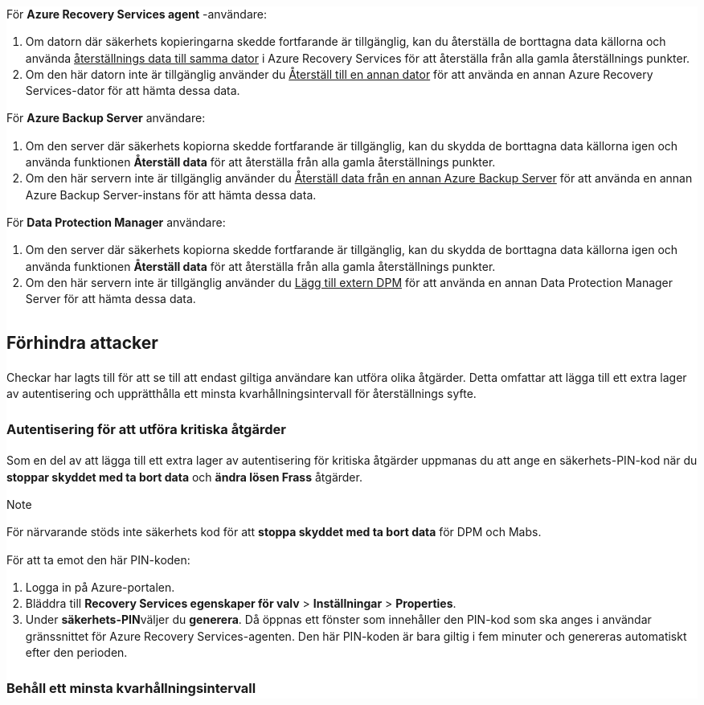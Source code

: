 För **Azure Recovery Services agent** -användare:

1. Om datorn där säkerhets kopieringarna skedde fortfarande är tillgänglig, kan du återställa de borttagna data källorna och använda [återställnings data till samma dator](backup-azure-restore-windows-server.md#use-instant-restore-to-recover-data-to-the-same-machine) i Azure Recovery Services för att återställa från alla gamla återställnings punkter.
2. Om den här datorn inte är tillgänglig använder du [Återställ till en annan dator](backup-azure-restore-windows-server.md#use-instant-restore-to-restore-data-to-an-alternate-machine) för att använda en annan Azure Recovery Services-dator för att hämta dessa data.

För **Azure Backup Server** användare:

1. Om den server där säkerhets kopiorna skedde fortfarande är tillgänglig, kan du skydda de borttagna data källorna igen och använda funktionen **Återställ data** för att återställa från alla gamla återställnings punkter.
2. Om den här servern inte är tillgänglig använder du [Återställ data från en annan Azure Backup Server](backup-azure-alternate-dpm-server.md) för att använda en annan Azure Backup Server-instans för att hämta dessa data.

För **Data Protection Manager** användare:

1. Om den server där säkerhets kopiorna skedde fortfarande är tillgänglig, kan du skydda de borttagna data källorna igen och använda funktionen **Återställ data** för att återställa från alla gamla återställnings punkter.
2. Om den här servern inte är tillgänglig använder du [Lägg till extern DPM](backup-azure-alternate-dpm-server.md) för att använda en annan Data Protection Manager Server för att hämta dessa data.

## <a name="prevent-attacks"></a>Förhindra attacker

Checkar har lagts till för att se till att endast giltiga användare kan utföra olika åtgärder. Detta omfattar att lägga till ett extra lager av autentisering och upprätthålla ett minsta kvarhållningsintervall för återställnings syfte.

### <a name="authentication-to-perform-critical-operations"></a>Autentisering för att utföra kritiska åtgärder

Som en del av att lägga till ett extra lager av autentisering för kritiska åtgärder uppmanas du att ange en säkerhets-PIN-kod när du **stoppar skyddet med ta bort data** och **ändra lösen Frass** åtgärder.

> [!NOTE]
>
> För närvarande stöds inte säkerhets kod för att **stoppa skyddet med ta bort data** för DPM och Mabs.

För att ta emot den här PIN-koden:

1. Logga in på Azure-portalen.
2. Bläddra till **Recovery Services egenskaper för valv**  >  **Inställningar**  >  **Properties**.
3. Under **säkerhets-PIN**väljer du **generera**. Då öppnas ett fönster som innehåller den PIN-kod som ska anges i användar gränssnittet för Azure Recovery Services-agenten.
    Den här PIN-koden är bara giltig i fem minuter och genereras automatiskt efter den perioden.

### <a name="maintain-a-minimum-retention-range"></a>Behåll ett minsta kvarhållningsintervall
